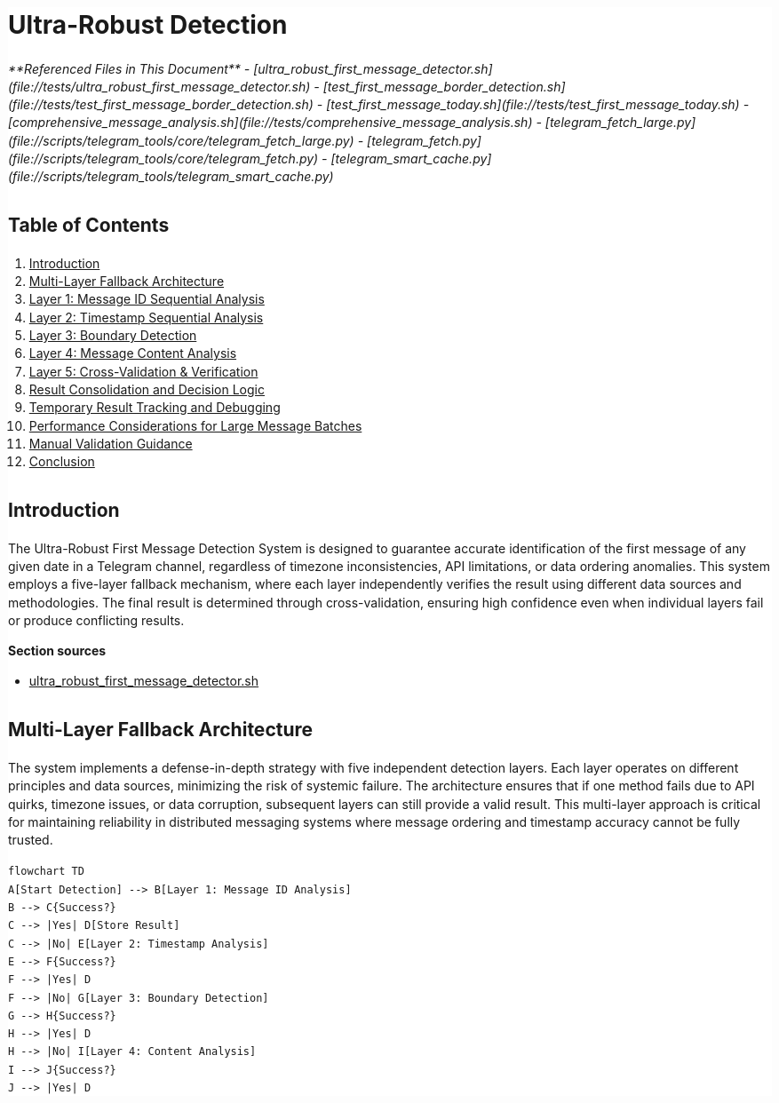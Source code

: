 # Ultra-Robust Detection

<cite>
**Referenced Files in This Document**   
- [ultra_robust_first_message_detector.sh](file://tests/ultra_robust_first_message_detector.sh)
- [test_first_message_border_detection.sh](file://tests/test_first_message_border_detection.sh)
- [test_first_message_today.sh](file://tests/test_first_message_today.sh)
- [comprehensive_message_analysis.sh](file://tests/comprehensive_message_analysis.sh)
- [telegram_fetch_large.py](file://scripts/telegram_tools/core/telegram_fetch_large.py)
- [telegram_fetch.py](file://scripts/telegram_tools/core/telegram_fetch.py)
- [telegram_smart_cache.py](file://scripts/telegram_tools/telegram_smart_cache.py)
</cite>

## Table of Contents
1. [Introduction](#introduction)
2. [Multi-Layer Fallback Architecture](#multi-layer-fallback-architecture)
3. [Layer 1: Message ID Sequential Analysis](#layer-1-message-id-sequential-analysis)
4. [Layer 2: Timestamp Sequential Analysis](#layer-2-timestamp-sequential-analysis)
5. [Layer 3: Boundary Detection](#layer-3-boundary-detection)
6. [Layer 4: Message Content Analysis](#layer-4-message-content-analysis)
7. [Layer 5: Cross-Validation & Verification](#layer-5-cross-validation--verification)
8. [Result Consolidation and Decision Logic](#result-consolidation-and-decision-logic)
9. [Temporary Result Tracking and Debugging](#temporary-result-tracking-and-debugging)
10. [Performance Considerations for Large Message Batches](#performance-considerations-for-large-message-batches)
11. [Manual Validation Guidance](#manual-validation-guidance)
12. [Conclusion](#conclusion)

## Introduction
The Ultra-Robust First Message Detection System is designed to guarantee accurate identification of the first message of any given date in a Telegram channel, regardless of timezone inconsistencies, API limitations, or data ordering anomalies. This system employs a five-layer fallback mechanism, where each layer independently verifies the result using different data sources and methodologies. The final result is determined through cross-validation, ensuring high confidence even when individual layers fail or produce conflicting results.

**Section sources**
- [ultra_robust_first_message_detector.sh](file://tests/ultra_robust_first_message_detector.sh#L1-L20)

## Multi-Layer Fallback Architecture
The system implements a defense-in-depth strategy with five independent detection layers. Each layer operates on different principles and data sources, minimizing the risk of systemic failure. The architecture ensures that if one method fails due to API quirks, timezone issues, or data corruption, subsequent layers can still provide a valid result. This multi-layer approach is critical for maintaining reliability in distributed messaging systems where message ordering and timestamp accuracy cannot be fully trusted.

```mermaid
flowchart TD
A[Start Detection] --> B[Layer 1: Message ID Analysis]
B --> C{Success?}
C --> |Yes| D[Store Result]
C --> |No| E[Layer 2: Timestamp Analysis]
E --> F{Success?}
F --> |Yes| D
F --> |No| G[Layer 3: Boundary Detection]
G --> H{Success?}
H --> |Yes| D
H --> |No| I[Layer 4: Content Analysis]
I --> J{Success?}
J --> |Yes| D
```